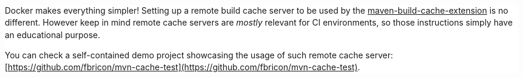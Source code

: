 Docker makes everything simpler! Setting up a remote build cache server to be used by the [maven-build-cache-extension](https://maven.apache.org/extensions/maven-build-cache-extension/) is no different. However keep in mind remote cache servers are *mostly* relevant for CI environments, so those instructions simply have an educational purpose.

You can check a self-contained demo project showcasing the usage of such remote cache server: [https://github.com/fbricon/mvn-cache-test](https://github.com/fbricon/mvn-cache-test).
